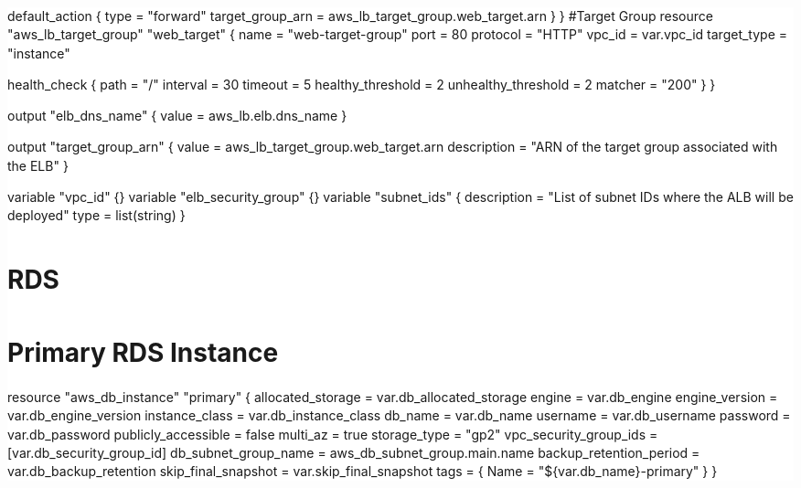   default_action {
    type = "forward"
    target_group_arn = aws_lb_target_group.web_target.arn
  }
}
#Target Group
resource "aws_lb_target_group" "web_target" {
  name     = "web-target-group"
  port     = 80
  protocol = "HTTP"
  vpc_id   = var.vpc_id
  target_type = "instance"

  health_check {
    path                = "/"
    interval            = 30
    timeout             = 5
    healthy_threshold   = 2
    unhealthy_threshold = 2
    matcher             = "200"
  } 
}

output "elb_dns_name" {
  value = aws_lb.elb.dns_name
}

output "target_group_arn" {
  value = aws_lb_target_group.web_target.arn
  description = "ARN of the target group associated with the ELB"
}

variable "vpc_id" {}
variable "elb_security_group" {}
variable "subnet_ids" {
  description = "List of subnet IDs where the ALB will be deployed"
  type        = list(string)
}

# RDS

# Primary RDS Instance
resource "aws_db_instance" "primary" {
  allocated_storage       = var.db_allocated_storage
  engine                  = var.db_engine
  engine_version          = var.db_engine_version
  instance_class          = var.db_instance_class
  db_name                 = var.db_name
  username                = var.db_username
  password                = var.db_password
  publicly_accessible     = false
  multi_az                = true
  storage_type            = "gp2"
  vpc_security_group_ids  = [var.db_security_group_id]
  db_subnet_group_name    = aws_db_subnet_group.main.name
  backup_retention_period = var.db_backup_retention
  skip_final_snapshot     = var.skip_final_snapshot
  tags = {
    Name = "${var.db_name}-primary"
  }
}
